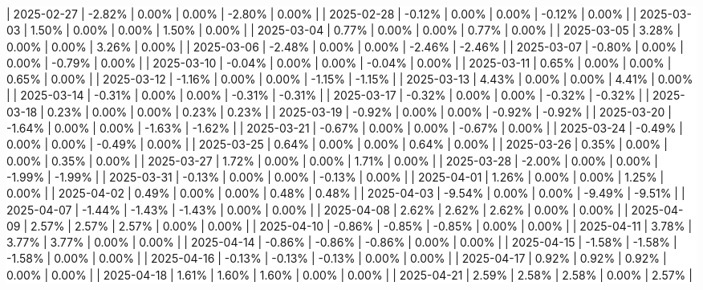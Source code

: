 | 2025-02-27 | -2.82%    | 0.00%    | 0.00%               | -2.80%    | 0.00%              |
| 2025-02-28 | -0.12%    | 0.00%    | 0.00%               | -0.12%    | 0.00%              |
| 2025-03-03 | 1.50%     | 0.00%    | 0.00%               | 1.50%     | 0.00%              |
| 2025-03-04 | 0.77%     | 0.00%    | 0.00%               | 0.77%     | 0.00%              |
| 2025-03-05 | 3.28%     | 0.00%    | 0.00%               | 3.26%     | 0.00%              |
| 2025-03-06 | -2.48%    | 0.00%    | 0.00%               | -2.46%    | -2.46%             |
| 2025-03-07 | -0.80%    | 0.00%    | 0.00%               | -0.79%    | 0.00%              |
| 2025-03-10 | -0.04%    | 0.00%    | 0.00%               | -0.04%    | 0.00%              |
| 2025-03-11 | 0.65%     | 0.00%    | 0.00%               | 0.65%     | 0.00%              |
| 2025-03-12 | -1.16%    | 0.00%    | 0.00%               | -1.15%    | -1.15%             |
| 2025-03-13 | 4.43%     | 0.00%    | 0.00%               | 4.41%     | 0.00%              |
| 2025-03-14 | -0.31%    | 0.00%    | 0.00%               | -0.31%    | -0.31%             |
| 2025-03-17 | -0.32%    | 0.00%    | 0.00%               | -0.32%    | -0.32%             |
| 2025-03-18 | 0.23%     | 0.00%    | 0.00%               | 0.23%     | 0.23%              |
| 2025-03-19 | -0.92%    | 0.00%    | 0.00%               | -0.92%    | -0.92%             |
| 2025-03-20 | -1.64%    | 0.00%    | 0.00%               | -1.63%    | -1.62%             |
| 2025-03-21 | -0.67%    | 0.00%    | 0.00%               | -0.67%    | 0.00%              |
| 2025-03-24 | -0.49%    | 0.00%    | 0.00%               | -0.49%    | 0.00%              |
| 2025-03-25 | 0.64%     | 0.00%    | 0.00%               | 0.64%     | 0.00%              |
| 2025-03-26 | 0.35%     | 0.00%    | 0.00%               | 0.35%     | 0.00%              |
| 2025-03-27 | 1.72%     | 0.00%    | 0.00%               | 1.71%     | 0.00%              |
| 2025-03-28 | -2.00%    | 0.00%    | 0.00%               | -1.99%    | -1.99%             |
| 2025-03-31 | -0.13%    | 0.00%    | 0.00%               | -0.13%    | 0.00%              |
| 2025-04-01 | 1.26%     | 0.00%    | 0.00%               | 1.25%     | 0.00%              |
| 2025-04-02 | 0.49%     | 0.00%    | 0.00%               | 0.48%     | 0.48%              |
| 2025-04-03 | -9.54%    | 0.00%    | 0.00%               | -9.49%    | -9.51%             |
| 2025-04-07 | -1.44%    | -1.43%   | -1.43%              | 0.00%     | 0.00%              |
| 2025-04-08 | 2.62%     | 2.62%    | 2.62%               | 0.00%     | 0.00%              |
| 2025-04-09 | 2.57%     | 2.57%    | 2.57%               | 0.00%     | 0.00%              |
| 2025-04-10 | -0.86%    | -0.85%   | -0.85%              | 0.00%     | 0.00%              |
| 2025-04-11 | 3.78%     | 3.77%    | 3.77%               | 0.00%     | 0.00%              |
| 2025-04-14 | -0.86%    | -0.86%   | -0.86%              | 0.00%     | 0.00%              |
| 2025-04-15 | -1.58%    | -1.58%   | -1.58%              | 0.00%     | 0.00%              |
| 2025-04-16 | -0.13%    | -0.13%   | -0.13%              | 0.00%     | 0.00%              |
| 2025-04-17 | 0.92%     | 0.92%    | 0.92%               | 0.00%     | 0.00%              |
| 2025-04-18 | 1.61%     | 1.60%    | 1.60%               | 0.00%     | 0.00%              |
| 2025-04-21 | 2.59%     | 2.58%    | 2.58%               | 0.00%     | 2.57%              |